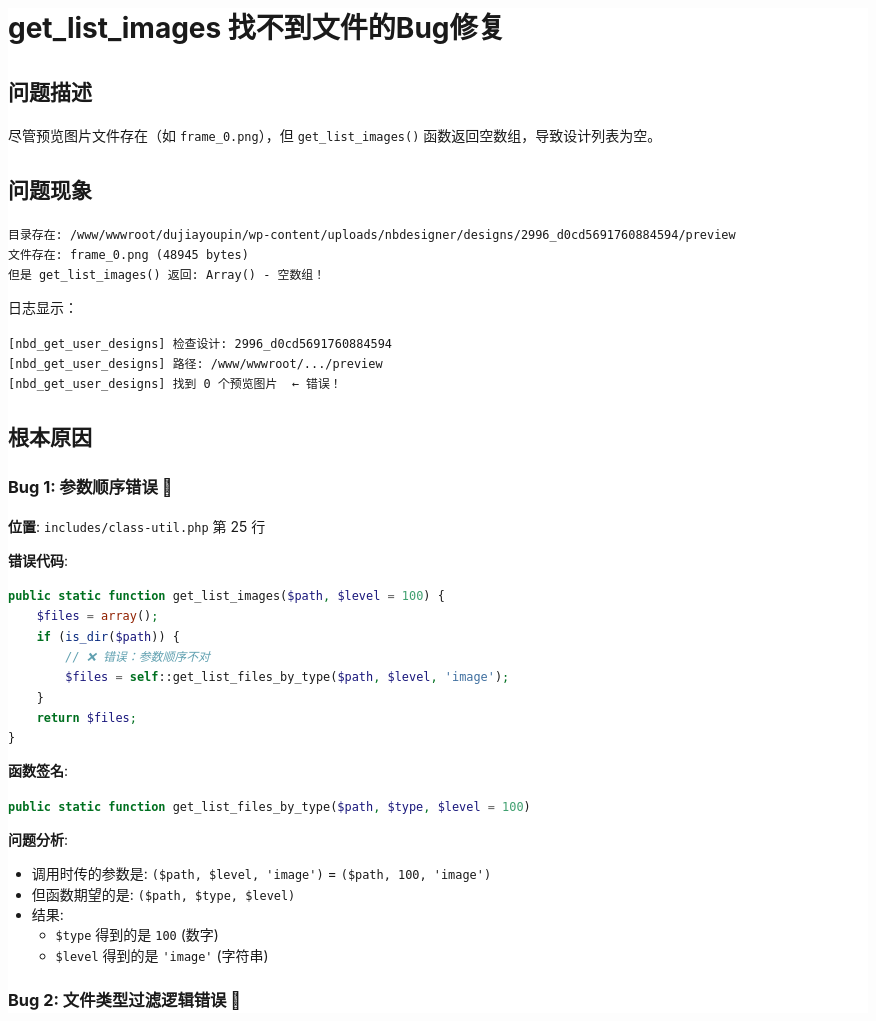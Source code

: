 # get_list_images 找不到文件的Bug修复

## 问题描述
尽管预览图片文件存在（如 `frame_0.png`），但 `get_list_images()` 函数返回空数组，导致设计列表为空。

## 问题现象
```
目录存在: /www/wwwroot/dujiayoupin/wp-content/uploads/nbdesigner/designs/2996_d0cd5691760884594/preview
文件存在: frame_0.png (48945 bytes)
但是 get_list_images() 返回: Array() - 空数组！
```

日志显示：
```
[nbd_get_user_designs] 检查设计: 2996_d0cd5691760884594
[nbd_get_user_designs] 路径: /www/wwwroot/.../preview
[nbd_get_user_designs] 找到 0 个预览图片  ← 错误！
```

## 根本原因

### Bug 1: 参数顺序错误 🐛

**位置**: `includes/class-util.php` 第 25 行

**错误代码**:
```php
public static function get_list_images($path, $level = 100) {
    $files = array();
    if (is_dir($path)) {
        // ❌ 错误：参数顺序不对
        $files = self::get_list_files_by_type($path, $level, 'image');
    }
    return $files;
}
```

**函数签名**:
```php
public static function get_list_files_by_type($path, $type, $level = 100)
```

**问题分析**:
- 调用时传的参数是: `($path, $level, 'image')` = `($path, 100, 'image')`
- 但函数期望的是: `($path, $type, $level)`
- 结果:
  - `$type` 得到的是 `100` (数字)
  - `$level` 得到的是 `'image'` (字符串)

### Bug 2: 文件类型过滤逻辑错误 🐛

